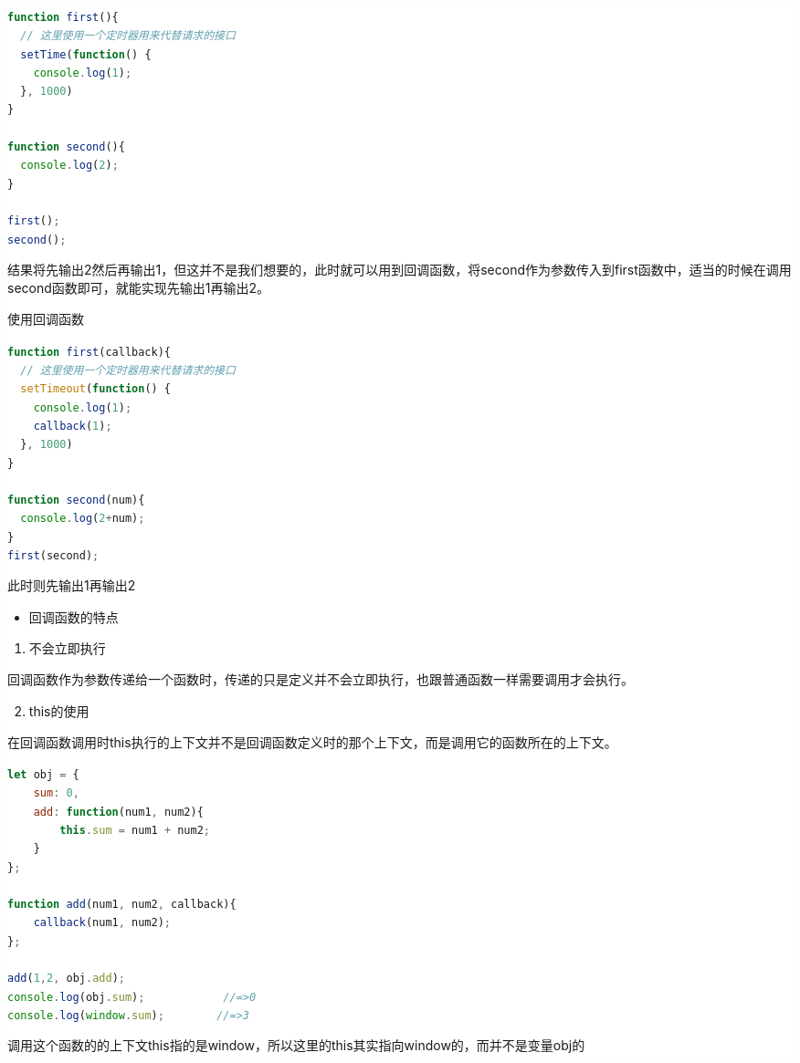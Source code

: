 ```js
function first(){
  // 这里使用一个定时器用来代替请求的接口
  setTime(function() {
    console.log(1);
  }, 1000)
}

function second(){
  console.log(2);
}

first();
second();
```

结果将先输出2然后再输出1，但这并不是我们想要的，此时就可以用到回调函数，将second作为参数传入到first函数中，适当的时候在调用second函数即可，就能实现先输出1再输出2。

使用回调函数
```js
function first(callback){
  // 这里使用一个定时器用来代替请求的接口
  setTimeout(function() {
    console.log(1);
    callback(1);
  }, 1000)
}

function second(num){
  console.log(2+num);
}
first(second); 
```
此时则先输出1再输出2

- 回调函数的特点

1. 不会立即执行

回调函数作为参数传递给一个函数时，传递的只是定义并不会立即执行，也跟普通函数一样需要调用才会执行。

2. this的使用

在回调函数调用时this执行的上下文并不是回调函数定义时的那个上下文，而是调用它的函数所在的上下文。

```js
let obj = {
    sum: 0,
    add: function(num1, num2){
        this.sum = num1 + num2;
    }
};

function add(num1, num2, callback){
    callback(num1, num2);
};

add(1,2, obj.add);
console.log(obj.sum);            //=>0
console.log(window.sum);        //=>3
```
调用这个函数的的上下文this指的是window，所以这里的this其实指向window的，而并不是变量obj的
